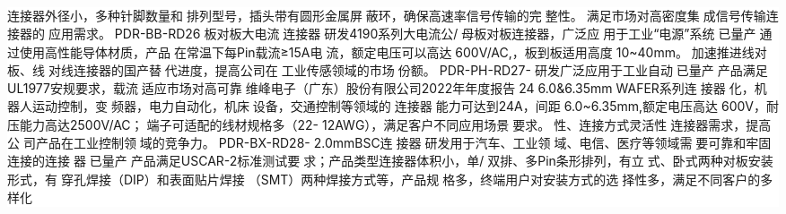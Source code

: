 连接器外径小，多种针脚数量和
排列型号，插头带有圆形金属屏
蔽环，确保高速率信号传输的完
整性。
满足市场对高密度集
成信号传输连接器的
应用需求。
PDR-BB-RD26
板对板大电流
连接器
研发4190系列大电流公/
母板对板连接器，广泛应
用于工业“电源”系统
已量产
通过使用高性能导体材质，产品
在常温下每Pin载流≥15A电
流，额定电压可以高达
600V/AC,，板到板适用高度
10~40mm。
加速推进线对板、线
对线连接器的国产替
代进度，提高公司在
工业传感领域的市场
份额。
PDR-PH-RD27-
研发广泛应用于工业自动
已量产
产品满足UL1977安规要求，载流
适应市场对高可靠
维峰电子（广东）股份有限公司2022年年度报告
24
6.0&6.35mm
WAFER系列连
接器
化，机器人运动控制，变
频器，电力自动化，机床
设备，交通控制等领域的
连接器
能力可达到24A，间距
6.0~6.35mm,额定电压高达
600V，耐压能力高达2500V/AC；
端子可适配的线材规格多（22-
12AWG），满足客户不同应用场景
要求。
性、连接方式灵活性
连接器需求，提高公
司产品在工业控制领
域的竞争力。
PDR-BX-RD28-
2.0mmBSC连
接器
研发用于汽车、工业领
域、电信、医疗等领域需
要可靠和牢固连接的连接
器
已量产
产品满足USCAR-2标准测试要
求；产品类型连接器体积小，单/
双排、多Pin条形排列，有立
式、卧式两种对板安装形式，有
穿孔焊接（DIP）和表面贴片焊接
（SMT）两种焊接方式等，产品规
格多，终端用户对安装方式的选
择性多，满足不同客户的多样化